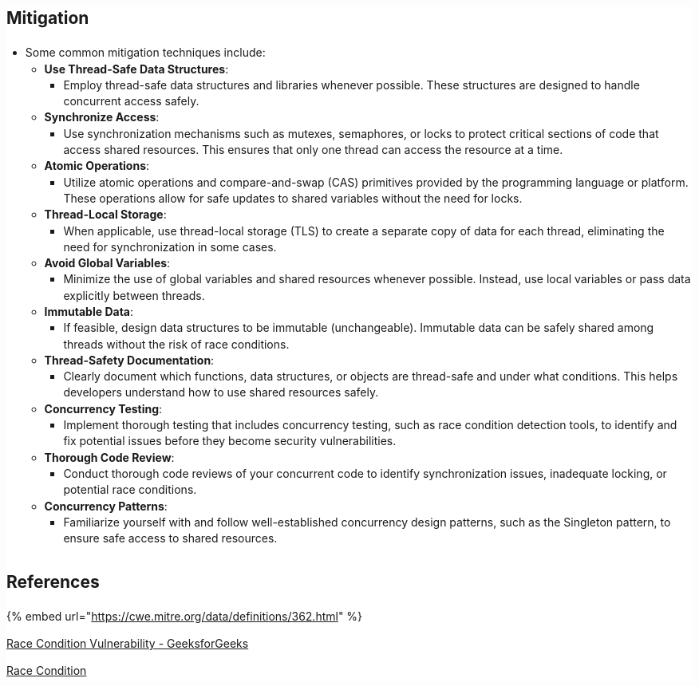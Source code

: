 ## Mitigation

* Some common mitigation techniques include:
  * **Use Thread-Safe Data Structures**:
    * Employ thread-safe data structures and libraries whenever possible. These structures are designed to handle concurrent access safely.
  * **Synchronize Access**:
    * Use synchronization mechanisms such as mutexes, semaphores, or locks to protect critical sections of code that access shared resources. This ensures that only one thread can access the resource at a time.
  * **Atomic Operations**:
    * Utilize atomic operations and compare-and-swap (CAS) primitives provided by the programming language or platform. These operations allow for safe updates to shared variables without the need for locks.
  * **Thread-Local Storage**:
    * When applicable, use thread-local storage (TLS) to create a separate copy of data for each thread, eliminating the need for synchronization in some cases.
  * **Avoid Global Variables**:
    * Minimize the use of global variables and shared resources whenever possible. Instead, use local variables or pass data explicitly between threads.
  * **Immutable Data**:
    * If feasible, design data structures to be immutable (unchangeable). Immutable data can be safely shared among threads without the risk of race conditions.
  * **Thread-Safety Documentation**:
    * Clearly document which functions, data structures, or objects are thread-safe and under what conditions. This helps developers understand how to use shared resources safely.
  * **Concurrency Testing**:
    * Implement thorough testing that includes concurrency testing, such as race condition detection tools, to identify and fix potential issues before they become security vulnerabilities.
  * **Thorough Code Review**:
    * Conduct thorough code reviews of your concurrent code to identify synchronization issues, inadequate locking, or potential race conditions.
  * **Concurrency Patterns**:
    * Familiarize yourself with and follow well-established concurrency design patterns, such as the Singleton pattern, to ensure safe access to shared resources.

## References

{% embed url="https://cwe.mitre.org/data/definitions/362.html" %}

[Race Condition Vulnerability - GeeksforGeeks](https://www.geeksforgeeks.org/race-condition-vulnerability/)

[Race Condition](https://book.hacktricks.xyz/pentesting-web/race-condition)
